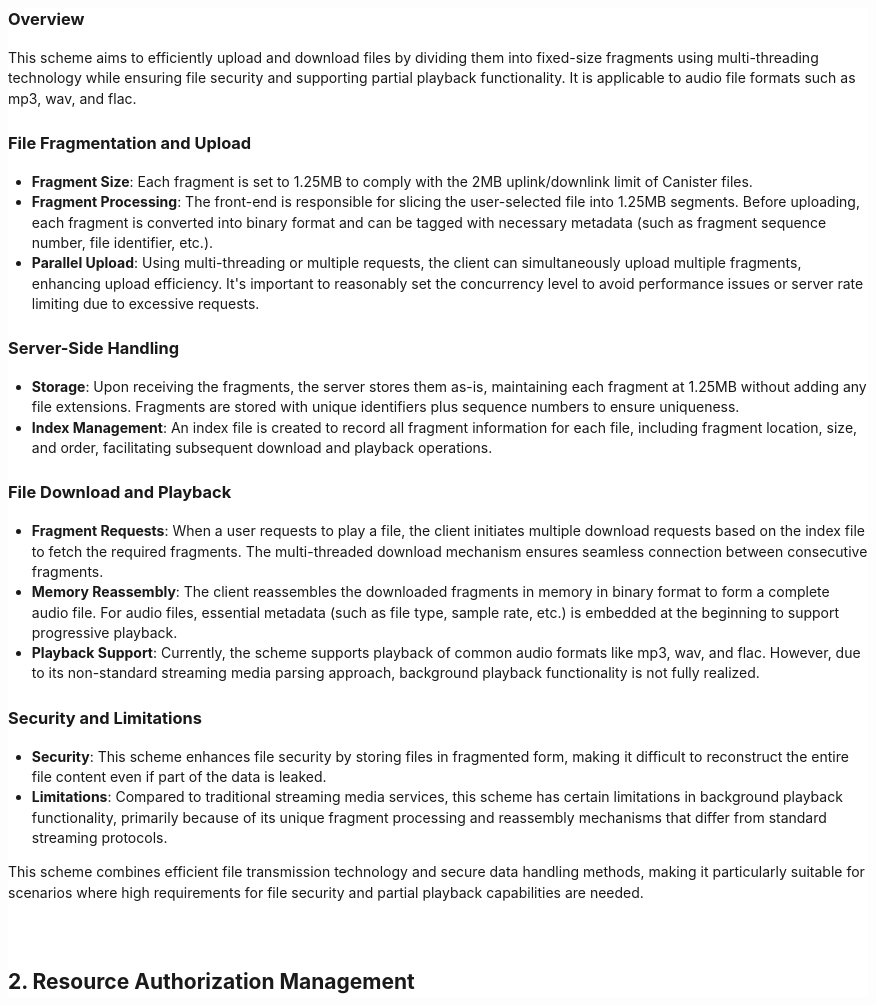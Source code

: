 ### Overview
This scheme aims to efficiently upload and download files by dividing them into fixed-size fragments using multi-threading technology while ensuring file security and supporting partial playback functionality. It is applicable to audio file formats such as mp3, wav, and flac.

### File Fragmentation and Upload

- **Fragment Size**: Each fragment is set to 1.25MB to comply with the 2MB uplink/downlink limit of Canister files.
- **Fragment Processing**: The front-end is responsible for slicing the user-selected file into 1.25MB segments. Before uploading, each fragment is converted into binary format and can be tagged with necessary metadata (such as fragment sequence number, file identifier, etc.).
- **Parallel Upload**: Using multi-threading or multiple requests, the client can simultaneously upload multiple fragments, enhancing upload efficiency. It's important to reasonably set the concurrency level to avoid performance issues or server rate limiting due to excessive requests.

### Server-Side Handling

- **Storage**: Upon receiving the fragments, the server stores them as-is, maintaining each fragment at 1.25MB without adding any file extensions. Fragments are stored with unique identifiers plus sequence numbers to ensure uniqueness.
- **Index Management**: An index file is created to record all fragment information for each file, including fragment location, size, and order, facilitating subsequent download and playback operations.

### File Download and Playback

- **Fragment Requests**: When a user requests to play a file, the client initiates multiple download requests based on the index file to fetch the required fragments. The multi-threaded download mechanism ensures seamless connection between consecutive fragments.
- **Memory Reassembly**: The client reassembles the downloaded fragments in memory in binary format to form a complete audio file. For audio files, essential metadata (such as file type, sample rate, etc.) is embedded at the beginning to support progressive playback.
- **Playback Support**: Currently, the scheme supports playback of common audio formats like mp3, wav, and flac. However, due to its non-standard streaming media parsing approach, background playback functionality is not fully realized.

### Security and Limitations

- **Security**: This scheme enhances file security by storing files in fragmented form, making it difficult to reconstruct the entire file content even if part of the data is leaked.
- **Limitations**: Compared to traditional streaming media services, this scheme has certain limitations in background playback functionality, primarily because of its unique fragment processing and reassembly mechanisms that differ from standard streaming protocols.

This scheme combines efficient file transmission technology and secure data handling methods, making it particularly suitable for scenarios where high requirements for file security and partial playback capabilities are needed.

<br />

## 2. Resource Authorization Management
